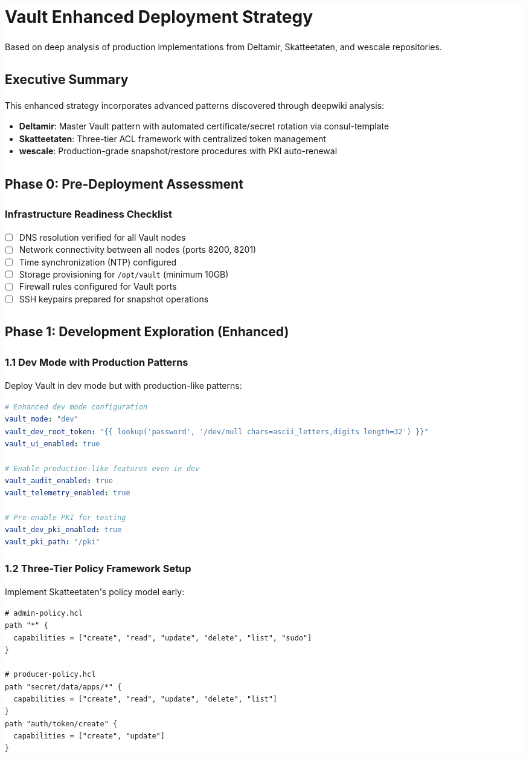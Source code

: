 # Vault Enhanced Deployment Strategy

Based on deep analysis of production implementations from Deltamir, Skatteetaten, and wescale repositories.

## Executive Summary

This enhanced strategy incorporates advanced patterns discovered through deepwiki analysis:

- **Deltamir**: Master Vault pattern with automated certificate/secret rotation via consul-template
- **Skatteetaten**: Three-tier ACL framework with centralized token management
- **wescale**: Production-grade snapshot/restore procedures with PKI auto-renewal

## Phase 0: Pre-Deployment Assessment

### Infrastructure Readiness Checklist

- [ ] DNS resolution verified for all Vault nodes
- [ ] Network connectivity between all nodes (ports 8200, 8201)
- [ ] Time synchronization (NTP) configured
- [ ] Storage provisioning for `/opt/vault` (minimum 10GB)
- [ ] Firewall rules configured for Vault ports
- [ ] SSH keypairs prepared for snapshot operations

## Phase 1: Development Exploration (Enhanced)

### 1.1 Dev Mode with Production Patterns

Deploy Vault in dev mode but with production-like patterns:

```yaml
# Enhanced dev mode configuration
vault_mode: "dev"
vault_dev_root_token: "{{ lookup('password', '/dev/null chars=ascii_letters,digits length=32') }}"
vault_ui_enabled: true

# Enable production-like features even in dev
vault_audit_enabled: true
vault_telemetry_enabled: true

# Pre-enable PKI for testing
vault_dev_pki_enabled: true
vault_pki_path: "/pki"
```

### 1.2 Three-Tier Policy Framework Setup

Implement Skatteetaten's policy model early:

```hcl
# admin-policy.hcl
path "*" {
  capabilities = ["create", "read", "update", "delete", "list", "sudo"]
}

# producer-policy.hcl
path "secret/data/apps/*" {
  capabilities = ["create", "read", "update", "delete", "list"]
}
path "auth/token/create" {
  capabilities = ["create", "update"]
}

```